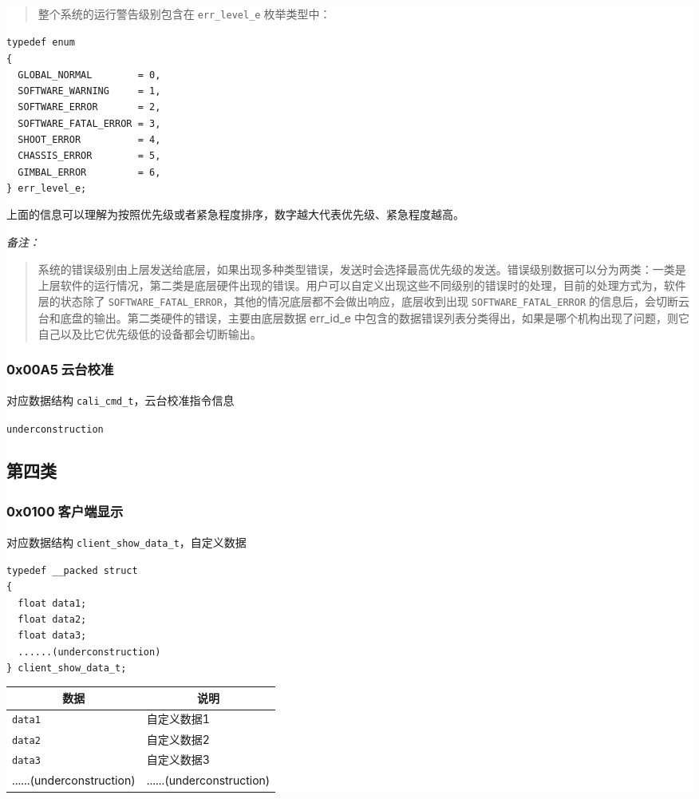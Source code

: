 >整个系统的运行警告级别包含在 `err_level_e` 枚举类型中：

```
typedef enum
{
  GLOBAL_NORMAL        = 0,
  SOFTWARE_WARNING     = 1,
  SOFTWARE_ERROR       = 2,
  SOFTWARE_FATAL_ERROR = 3,
  SHOOT_ERROR          = 4,
  CHASSIS_ERROR        = 5,
  GIMBAL_ERROR         = 6,
} err_level_e;
```

上面的信息可以理解为按照优先级或者紧急程度排序，数字越大代表优先级、紧急程度越高。

*备注：*

> 系统的错误级别由上层发送给底层，如果出现多种类型错误，发送时会选择最高优先级的发送。错误级别数据可以分为两类：一类是上层软件的运行情况，第二类是底层硬件出现的错误。用户可以自定义出现这些不同级别的错误时的处理，目前的处理方式为，软件层的状态除了 `SOFTWARE_FATAL_ERROR`，其他的情况底层都不会做出响应，底层收到出现 `SOFTWARE_FATAL_ERROR` 的信息后，会切断云台和底盘的输出。第二类硬件的错误，主要由底层数据 err_id_e 中包含的数据错误列表分类得出，如果是哪个机构出现了问题，则它自己以及比它优先级低的设备都会切断输出。

### 0x00A5 云台校准

对应数据结构 `cali_cmd_t`，云台校准指令信息

```
underconstruction
```

## 第四类

### 0x0100 客户端显示

对应数据结构 `client_show_data_t`，自定义数据

```
typedef __packed struct
{
  float data1;
  float data2;
  float data3;
  ......(underconstruction)
} client_show_data_t;
```

| 数据    | 说明     |
| ----- | ------ |
| `data1` | 自定义数据1 |
| `data2` | 自定义数据2 |
| `data3` | 自定义数据3 |
|......(underconstruction)|......(underconstruction)|
